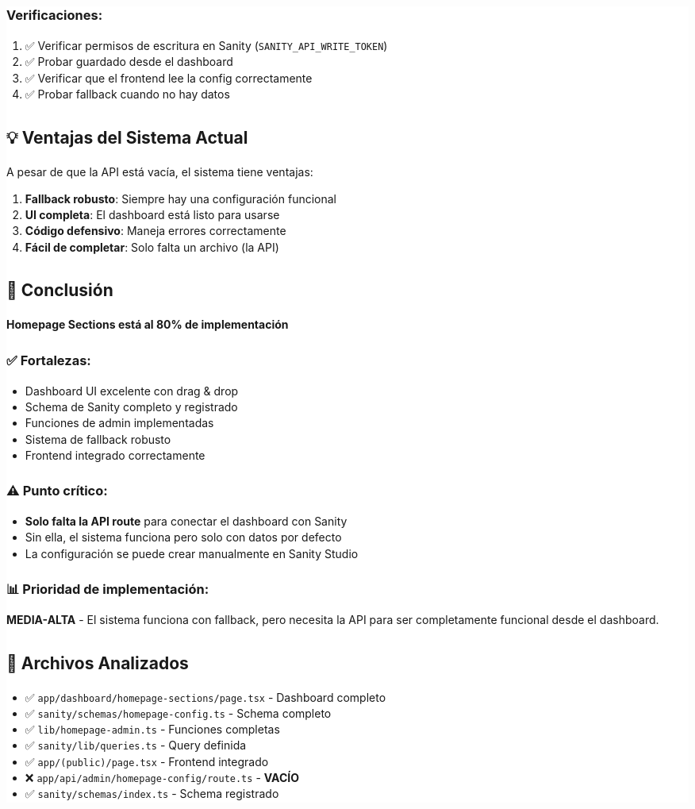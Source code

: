 ### Verificaciones:

1. ✅ Verificar permisos de escritura en Sanity (`SANITY_API_WRITE_TOKEN`)
2. ✅ Probar guardado desde el dashboard
3. ✅ Verificar que el frontend lee la config correctamente
4. ✅ Probar fallback cuando no hay datos

## 💡 Ventajas del Sistema Actual

A pesar de que la API está vacía, el sistema tiene ventajas:

1. **Fallback robusto**: Siempre hay una configuración funcional
2. **UI completa**: El dashboard está listo para usarse
3. **Código defensivo**: Maneja errores correctamente
4. **Fácil de completar**: Solo falta un archivo (la API)

## 🎉 Conclusión

**Homepage Sections está al 80% de implementación**

### ✅ Fortalezas:
- Dashboard UI excelente con drag & drop
- Schema de Sanity completo y registrado
- Funciones de admin implementadas
- Sistema de fallback robusto
- Frontend integrado correctamente

### ⚠️ Punto crítico:
- **Solo falta la API route** para conectar el dashboard con Sanity
- Sin ella, el sistema funciona pero solo con datos por defecto
- La configuración se puede crear manualmente en Sanity Studio

### 📊 Prioridad de implementación:
**MEDIA-ALTA** - El sistema funciona con fallback, pero necesita la API para ser completamente funcional desde el dashboard.

## 🔗 Archivos Analizados

- ✅ `app/dashboard/homepage-sections/page.tsx` - Dashboard completo
- ✅ `sanity/schemas/homepage-config.ts` - Schema completo
- ✅ `lib/homepage-admin.ts` - Funciones completas
- ✅ `sanity/lib/queries.ts` - Query definida
- ✅ `app/(public)/page.tsx` - Frontend integrado
- ❌ `app/api/admin/homepage-config/route.ts` - **VACÍO**
- ✅ `sanity/schemas/index.ts` - Schema registrado

